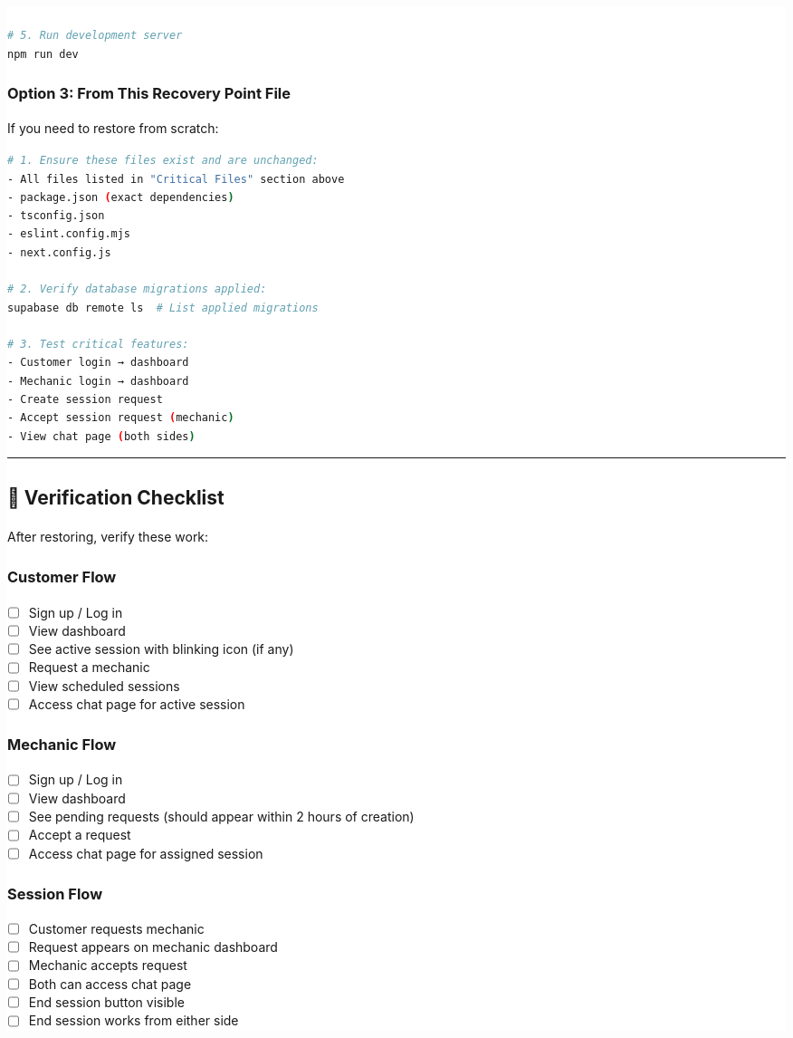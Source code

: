 ```bash

# 5. Run development server
npm run dev
```

### Option 3: From This Recovery Point File
If you need to restore from scratch:

```bash
# 1. Ensure these files exist and are unchanged:
- All files listed in "Critical Files" section above
- package.json (exact dependencies)
- tsconfig.json
- eslint.config.mjs
- next.config.js

# 2. Verify database migrations applied:
supabase db remote ls  # List applied migrations

# 3. Test critical features:
- Customer login → dashboard
- Mechanic login → dashboard
- Create session request
- Accept session request (mechanic)
- View chat page (both sides)
```

---

## 🧪 Verification Checklist

After restoring, verify these work:

### Customer Flow
- [ ] Sign up / Log in
- [ ] View dashboard
- [ ] See active session with blinking icon (if any)
- [ ] Request a mechanic
- [ ] View scheduled sessions
- [ ] Access chat page for active session

### Mechanic Flow
- [ ] Sign up / Log in
- [ ] View dashboard
- [ ] See pending requests (should appear within 2 hours of creation)
- [ ] Accept a request
- [ ] Access chat page for assigned session

### Session Flow
- [ ] Customer requests mechanic
- [ ] Request appears on mechanic dashboard
- [ ] Mechanic accepts request
- [ ] Both can access chat page
- [ ] End session button visible
- [ ] End session works from either side
